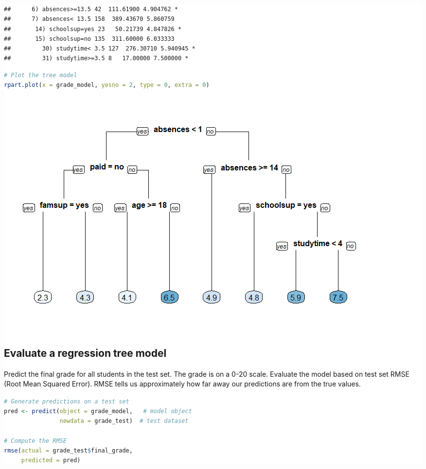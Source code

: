     ##      6) absences>=13.5 42  111.61900 4.904762 *
    ##      7) absences< 13.5 158  389.43670 5.860759  
    ##       14) schoolsup=yes 23   50.21739 4.847826 *
    ##       15) schoolsup=no 135  311.60000 6.033333  
    ##         30) studytime< 3.5 127  276.30710 5.940945 *
    ##         31) studytime>=3.5 8   17.00000 7.500000 *

``` r
# Plot the tree model
rpart.plot(x = grade_model, yesno = 2, type = 0, extra = 0)
```

![](README_files/figure-gfm/unnamed-chunk-6-1.png)

## Evaluate a regression tree model

Predict the final grade for all students in the test set. The grade is
on a 0-20 scale. Evaluate the model based on test set RMSE (Root Mean
Squared Error). RMSE tells us approximately how far away our predictions
are from the true values.

``` r
# Generate predictions on a test set
pred <- predict(object = grade_model,   # model object 
                newdata = grade_test)  # test dataset

# Compute the RMSE
rmse(actual = grade_test$final_grade, 
     predicted = pred)
```
